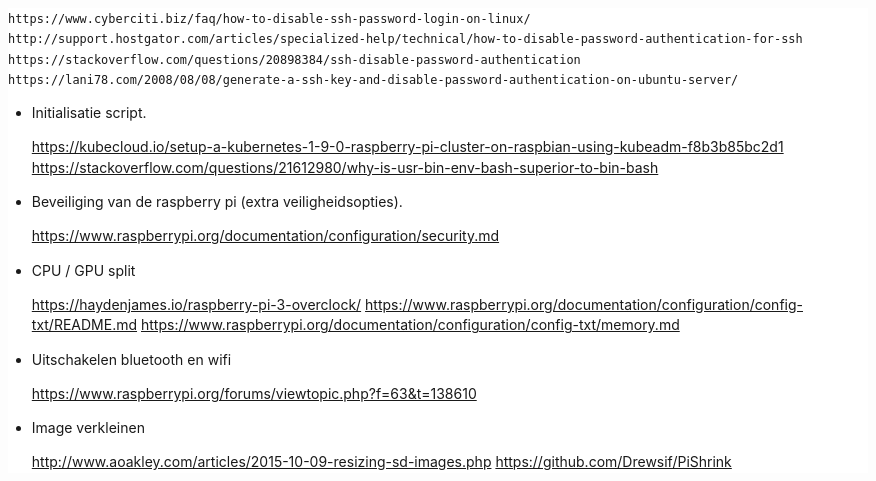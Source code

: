     https://www.cyberciti.biz/faq/how-to-disable-ssh-password-login-on-linux/
    http://support.hostgator.com/articles/specialized-help/technical/how-to-disable-password-authentication-for-ssh
    https://stackoverflow.com/questions/20898384/ssh-disable-password-authentication
    https://lani78.com/2008/08/08/generate-a-ssh-key-and-disable-password-authentication-on-ubuntu-server/
-	Initialisatie script.

    https://kubecloud.io/setup-a-kubernetes-1-9-0-raspberry-pi-cluster-on-raspbian-using-kubeadm-f8b3b85bc2d1
    https://stackoverflow.com/questions/21612980/why-is-usr-bin-env-bash-superior-to-bin-bash

-	Beveiliging van de raspberry pi (extra veiligheidsopties).

    https://www.raspberrypi.org/documentation/configuration/security.md
  
- CPU / GPU split

   https://haydenjames.io/raspberry-pi-3-overclock/
   https://www.raspberrypi.org/documentation/configuration/config-txt/README.md
   https://www.raspberrypi.org/documentation/configuration/config-txt/memory.md
 
 - Uitschakelen bluetooth en wifi
 
   https://www.raspberrypi.org/forums/viewtopic.php?f=63&t=138610
 
 - Image verkleinen
 
   http://www.aoakley.com/articles/2015-10-09-resizing-sd-images.php
   https://github.com/Drewsif/PiShrink





